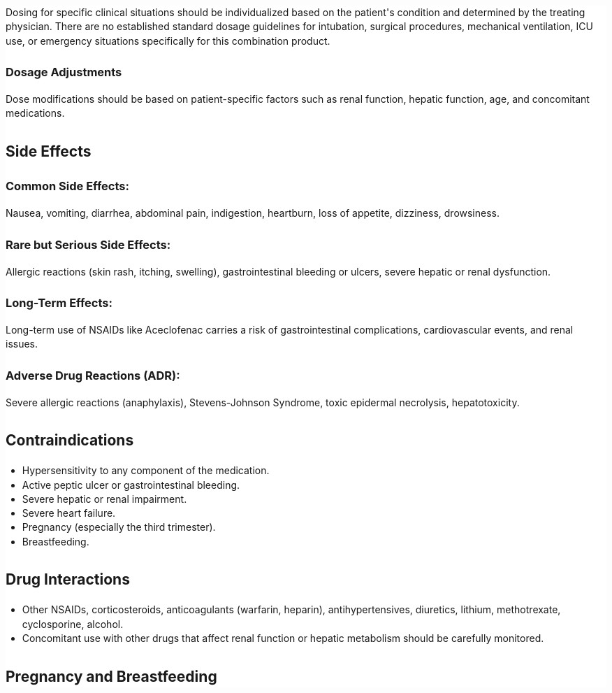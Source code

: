 Dosing for specific clinical situations should be individualized based on the patient's condition and determined by the treating physician.  There are no established standard dosage guidelines for intubation, surgical procedures, mechanical ventilation, ICU use, or emergency situations specifically for this combination product.

### **Dosage Adjustments**

Dose modifications should be based on patient-specific factors such as renal function, hepatic function, age, and concomitant medications.


## **Side Effects**

### **Common Side Effects:**

Nausea, vomiting, diarrhea, abdominal pain, indigestion, heartburn, loss of appetite, dizziness, drowsiness.

### **Rare but Serious Side Effects:**

Allergic reactions (skin rash, itching, swelling), gastrointestinal bleeding or ulcers, severe hepatic or renal dysfunction.

### **Long-Term Effects:**

Long-term use of NSAIDs like Aceclofenac carries a risk of gastrointestinal complications, cardiovascular events, and renal issues.

### **Adverse Drug Reactions (ADR):**

Severe allergic reactions (anaphylaxis), Stevens-Johnson Syndrome, toxic epidermal necrolysis, hepatotoxicity.

## **Contraindications**

- Hypersensitivity to any component of the medication.
- Active peptic ulcer or gastrointestinal bleeding.
- Severe hepatic or renal impairment.
- Severe heart failure.
- Pregnancy (especially the third trimester).
- Breastfeeding.

## **Drug Interactions**

- Other NSAIDs, corticosteroids, anticoagulants (warfarin, heparin), antihypertensives, diuretics, lithium, methotrexate, cyclosporine, alcohol.
- Concomitant use with other drugs that affect renal function or hepatic metabolism should be carefully monitored.

## **Pregnancy and Breastfeeding**
